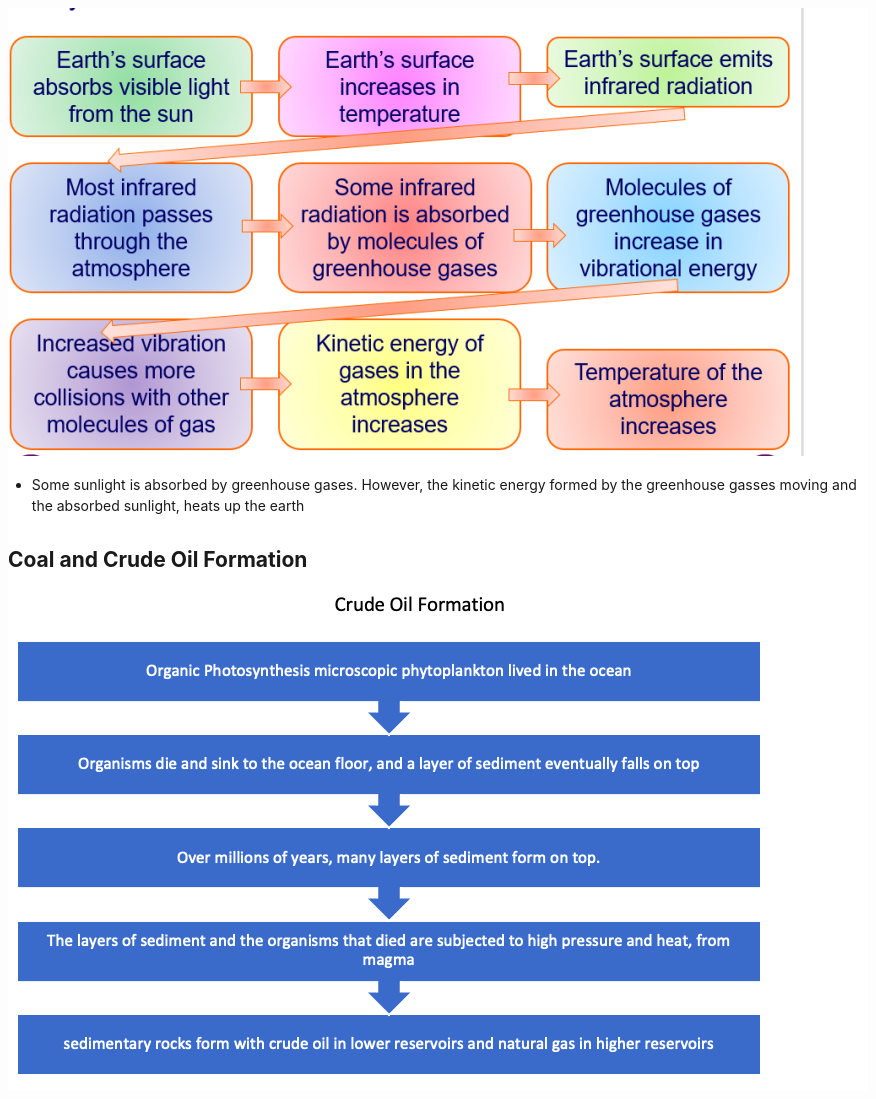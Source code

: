 ![](11SubjectImages/Earth's%20surface.png)
- Some sunlight is absorbed by greenhouse gases. However, the kinetic energy formed by the greenhouse gasses moving and the absorbed sunlight, heats up the earth

## Coal and Crude Oil Formation

![](11SubjectImages/Crude%20Oil%20Formation.png)